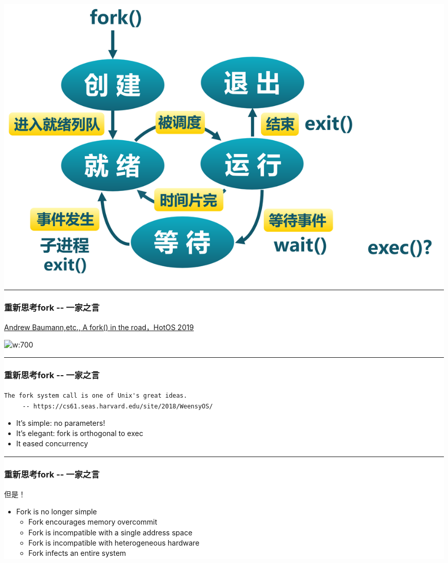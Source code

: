  ![w:700](figs/process-control-and-life-2.png) 


 
---
### 重新思考fork -- 一家之言

[Andrew Baumann,etc.,   A fork() in the road，HotOS 2019](https://www.microsoft.com/en-us/research/publication/a-fork-in-the-road/)

![w:700](figs/fork-in-the-road.png)   

---
### 重新思考fork -- 一家之言
  
    The fork system call is one of Unix's great ideas.
         -- https://cs61.seas.harvard.edu/site/2018/WeensyOS/

- It’s simple: no parameters!
- It’s elegant: fork is orthogonal to exec
- It eased concurrency    


---
### 重新思考fork -- 一家之言
但是！
-  Fork is no longer simple
   - Fork encourages memory overcommit
   - Fork is incompatible with a single address space
   - Fork is incompatible with heterogeneous hardware
   - Fork infects an entire system
